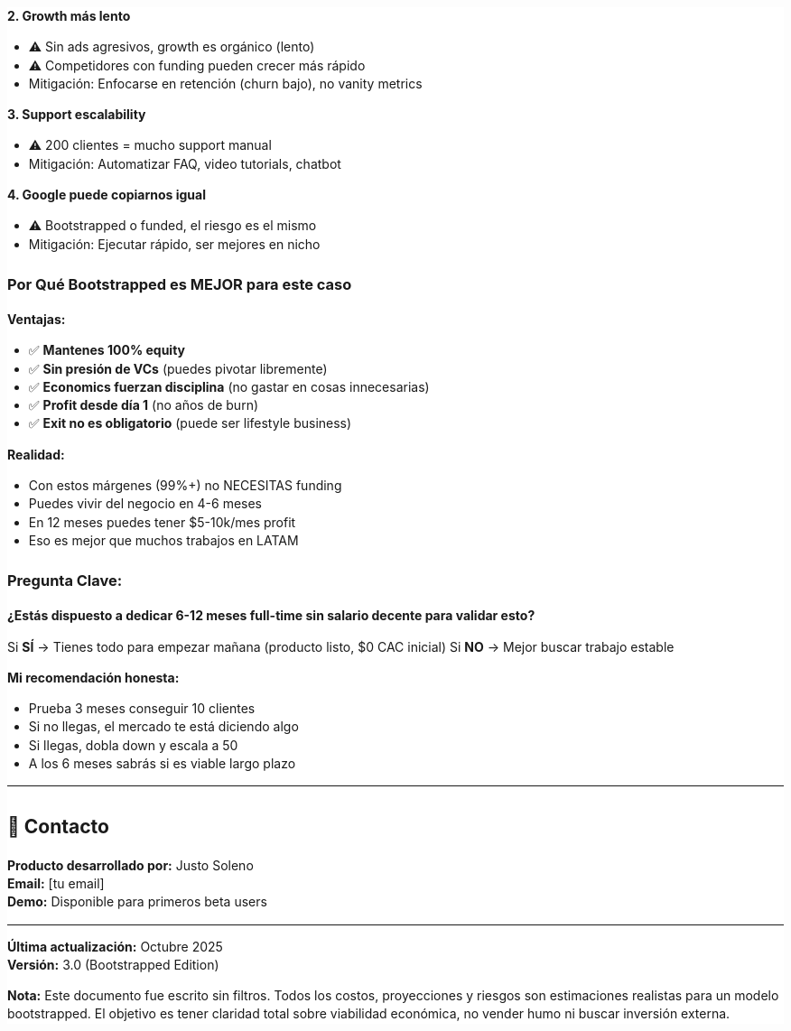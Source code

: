 **2. Growth más lento**
- ⚠️ Sin ads agresivos, growth es orgánico (lento)
- ⚠️ Competidores con funding pueden crecer más rápido
- Mitigación: Enfocarse en retención (churn bajo), no vanity metrics

**3. Support escalability**
- ⚠️ 200 clientes = mucho support manual
- Mitigación: Automatizar FAQ, video tutorials, chatbot

**4. Google puede copiarnos igual**
- ⚠️ Bootstrapped o funded, el riesgo es el mismo
- Mitigación: Ejecutar rápido, ser mejores en nicho

### Por Qué Bootstrapped es MEJOR para este caso

**Ventajas:**
- ✅ **Mantenes 100% equity**
- ✅ **Sin presión de VCs** (puedes pivotar libremente)
- ✅ **Economics fuerzan disciplina** (no gastar en cosas innecesarias)
- ✅ **Profit desde día 1** (no años de burn)
- ✅ **Exit no es obligatorio** (puede ser lifestyle business)

**Realidad:**
- Con estos márgenes (99%+) no NECESITAS funding
- Puedes vivir del negocio en 4-6 meses
- En 12 meses puedes tener $5-10k/mes profit
- Eso es mejor que muchos trabajos en LATAM

### Pregunta Clave:

**¿Estás dispuesto a dedicar 6-12 meses full-time sin salario decente para validar esto?**

Si **SÍ** → Tienes todo para empezar mañana (producto listo, $0 CAC inicial)
Si **NO** → Mejor buscar trabajo estable

**Mi recomendación honesta:**
- Prueba 3 meses conseguir 10 clientes
- Si no llegas, el mercado te está diciendo algo
- Si llegas, dobla down y escala a 50
- A los 6 meses sabrás si es viable largo plazo

---

## 📧 Contacto

**Producto desarrollado por:** Justo Soleno  
**Email:** [tu email]  
**Demo:** Disponible para primeros beta users

---

**Última actualización:** Octubre 2025  
**Versión:** 3.0 (Bootstrapped Edition)

**Nota:** Este documento fue escrito sin filtros. Todos los costos, proyecciones y riesgos son estimaciones realistas para un modelo bootstrapped. El objetivo es tener claridad total sobre viabilidad económica, no vender humo ni buscar inversión externa.

